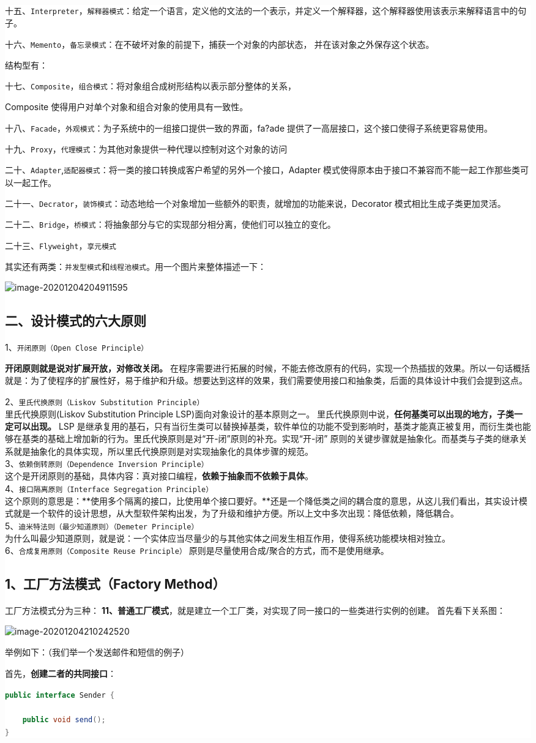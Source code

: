 十五、`Interpreter`，`解释器模式`：给定一个语言，定义他的文法的一个表示，并定义一个解释器，这个解释器使用该表示来解释语言中的句子。

十六、`Memento`，`备忘录模式`：在不破坏对象的前提下，捕获一个对象的内部状态， 并在该对象之外保存这个状态。

结构型有：

十七、`Composite`，`组合模式`：将对象组合成树形结构以表示部分整体的关系，

Composite 使得用户对单个对象和组合对象的使用具有一致性。

十八、`Facade`，`外观模式`：为子系统中的一组接口提供一致的界面，fa?ade 提供了一高层接口，这个接口使得子系统更容易使用。

十九、`Proxy`，`代理模式`：为其他对象提供一种代理以控制对这个对象的访问

二十、`Adapter`,`适配器模式`：将一类的接口转换成客户希望的另外一个接口，Adapter 模式使得原本由于接口不兼容而不能一起工作那些类可以一起工作。

二十一、`Decrator`，`装饰模式`：动态地给一个对象增加一些额外的职责，就增加的功能来说，Decorator 模式相比生成子类更加灵活。

二十二、`Bridge`，`桥模式`：将抽象部分与它的实现部分相分离，使他们可以独立的变化。

二十三、`Flyweight`，`享元模式`

其实还有两类：`并发型模式`和`线程池模式`。用一个图片来整体描述一下：

![image-20201204204911595](./picture/image-20201204204911595.png)

## 二、设计模式的六大原则

1、`开闭原则（Open Close Principle）`

**开闭原则就是说对扩展开放，对修改关闭。** 在程序需要进行拓展的时候，不能去修改原有的代码，实现一个热插拔的效果。所以一句话概括就是：为了使程序的扩展性好，易于维护和升级。想要达到这样的效果，我们需要使用接口和抽象类，后面的具体设计中我们会提到这点。

2、`里氏代换原则（Liskov Substitution Principle）`  
里氏代换原则(Liskov Substitution Principle LSP)面向对象设计的基本原则之一。 里氏代换原则中说，**任何基类可以出现的地方，子类一定可以出现。** LSP 是继承复用的基石，只有当衍生类可以替换掉基类，软件单位的功能不受到影响时，基类才能真正被复用，而衍生类也能够在基类的基础上增加新的行为。里氏代换原则是对“开-闭”原则的补充。实现“开-闭” 原则的关键步骤就是抽象化。而基类与子类的继承关系就是抽象化的具体实现，所以里氏代换原则是对实现抽象化的具体步骤的规范。  
3、`依赖倒转原则（Dependence Inversion Principle）`  
这个是开闭原则的基础，具体内容：真对接口编程，**依赖于抽象而不依赖于具体**。  
4、`接口隔离原则（Interface Segregation Principle）`  
这个原则的意思是：**使用多个隔离的接口，比使用单个接口要好。**还是一个降低类之间的耦合度的意思，从这儿我们看出，其实设计模式就是一个软件的设计思想，从大型软件架构出发，为了升级和维护方便。所以上文中多次出现：降低依赖，降低耦合。  
5、`迪米特法则（最少知道原则）（Demeter Principle）`  
为什么叫最少知道原则，就是说：一个实体应当尽量少的与其他实体之间发生相互作用，使得系统功能模块相对独立。  
6、`合成复用原则（Composite Reuse Principle）` 原则是尽量使用合成/聚合的方式，而不是使用继承。

## 1、工厂方法模式（Factory Method）

工厂方法模式分为三种：
**11、普通工厂模式**，就是建立一个工厂类，对实现了同一接口的一些类进行实例的创建。 首先看下关系图：

![image-20201204210242520](./picture/image-20201204210242520.png)

举例如下：（我们举一个发送邮件和短信的例子）

首先，**创建二者的共同接口**：

```java
public interface Sender {

    public void send();
}

```
